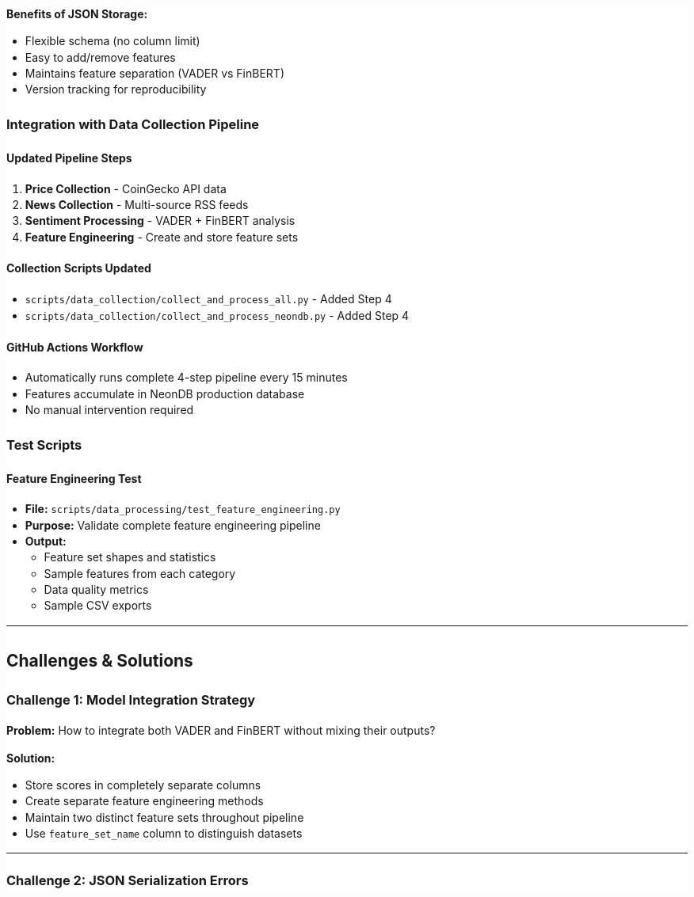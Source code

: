 **Benefits of JSON Storage:**
- Flexible schema (no column limit)
- Easy to add/remove features
- Maintains feature separation (VADER vs FinBERT)
- Version tracking for reproducibility

### Integration with Data Collection Pipeline

#### **Updated Pipeline Steps**
1. **Price Collection** - CoinGecko API data
2. **News Collection** - Multi-source RSS feeds
3. **Sentiment Processing** - VADER + FinBERT analysis
4. **Feature Engineering** - Create and store feature sets

#### **Collection Scripts Updated**
- `scripts/data_collection/collect_and_process_all.py` - Added Step 4
- `scripts/data_collection/collect_and_process_neondb.py` - Added Step 4

#### **GitHub Actions Workflow**
- Automatically runs complete 4-step pipeline every 15 minutes
- Features accumulate in NeonDB production database
- No manual intervention required

### Test Scripts

#### **Feature Engineering Test**
- **File:** `scripts/data_processing/test_feature_engineering.py`
- **Purpose:** Validate complete feature engineering pipeline
- **Output:**
  - Feature set shapes and statistics
  - Sample features from each category
  - Data quality metrics
  - Sample CSV exports

---

## Challenges & Solutions

### Challenge 1: Model Integration Strategy

**Problem:** How to integrate both VADER and FinBERT without mixing their outputs?

**Solution:**
- Store scores in completely separate columns
- Create separate feature engineering methods
- Maintain two distinct feature sets throughout pipeline
- Use `feature_set_name` column to distinguish datasets

---

### Challenge 2: JSON Serialization Errors
